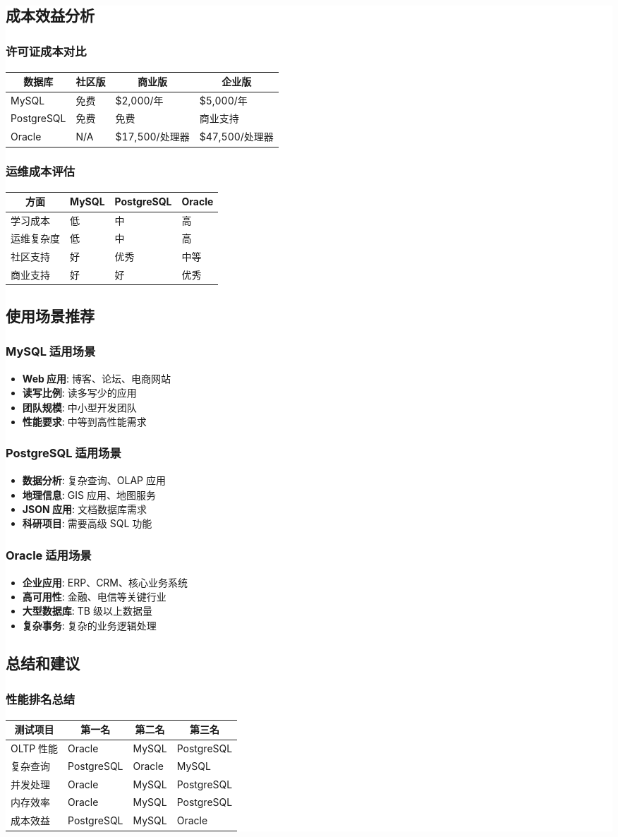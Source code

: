 ## 成本效益分析

### 许可证成本对比

| 数据库 | 社区版 | 商业版 | 企业版 |
|--------|--------|--------|--------|
| MySQL | 免费 | $2,000/年 | $5,000/年 |
| PostgreSQL | 免费 | 免费 | 商业支持 |
| Oracle | N/A | $17,500/处理器 | $47,500/处理器 |

### 运维成本评估

| 方面 | MySQL | PostgreSQL | Oracle |
|------|-------|------------|---------|
| 学习成本 | 低 | 中 | 高 |
| 运维复杂度 | 低 | 中 | 高 |
| 社区支持 | 好 | 优秀 | 中等 |
| 商业支持 | 好 | 好 | 优秀 |

## 使用场景推荐

### MySQL 适用场景
- **Web 应用**: 博客、论坛、电商网站
- **读写比例**: 读多写少的应用
- **团队规模**: 中小型开发团队
- **性能要求**: 中等到高性能需求

### PostgreSQL 适用场景
- **数据分析**: 复杂查询、OLAP 应用
- **地理信息**: GIS 应用、地图服务
- **JSON 应用**: 文档数据库需求
- **科研项目**: 需要高级 SQL 功能

### Oracle 适用场景
- **企业应用**: ERP、CRM、核心业务系统
- **高可用性**: 金融、电信等关键行业
- **大型数据库**: TB 级以上数据量
- **复杂事务**: 复杂的业务逻辑处理

## 总结和建议

### 性能排名总结

| 测试项目 | 第一名 | 第二名 | 第三名 |
|----------|---------|---------|---------|
| OLTP 性能 | Oracle | MySQL | PostgreSQL |
| 复杂查询 | PostgreSQL | Oracle | MySQL |
| 并发处理 | Oracle | MySQL | PostgreSQL |
| 内存效率 | Oracle | MySQL | PostgreSQL |
| 成本效益 | PostgreSQL | MySQL | Oracle |
